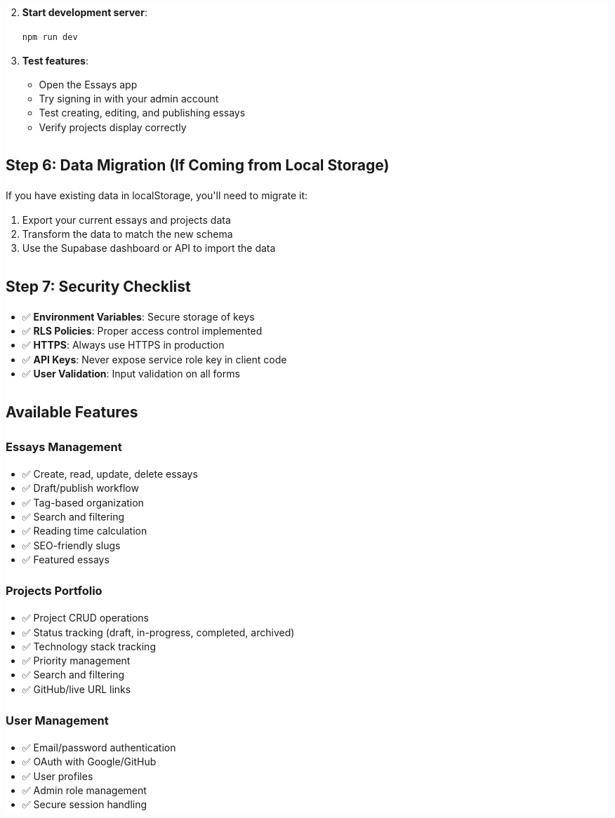 2. **Start development server**:
   ```bash
   npm run dev
   ```

3. **Test features**:
   - Open the Essays app
   - Try signing in with your admin account
   - Test creating, editing, and publishing essays
   - Verify projects display correctly

## Step 6: Data Migration (If Coming from Local Storage)

If you have existing data in localStorage, you'll need to migrate it:

1. Export your current essays and projects data
2. Transform the data to match the new schema
3. Use the Supabase dashboard or API to import the data

## Step 7: Security Checklist

- ✅ **Environment Variables**: Secure storage of keys
- ✅ **RLS Policies**: Proper access control implemented
- ✅ **HTTPS**: Always use HTTPS in production
- ✅ **API Keys**: Never expose service role key in client code
- ✅ **User Validation**: Input validation on all forms

## Available Features

### Essays Management
- ✅ Create, read, update, delete essays
- ✅ Draft/publish workflow
- ✅ Tag-based organization
- ✅ Search and filtering
- ✅ Reading time calculation
- ✅ SEO-friendly slugs
- ✅ Featured essays

### Projects Portfolio
- ✅ Project CRUD operations
- ✅ Status tracking (draft, in-progress, completed, archived)
- ✅ Technology stack tracking
- ✅ Priority management
- ✅ Search and filtering
- ✅ GitHub/live URL links

### User Management
- ✅ Email/password authentication
- ✅ OAuth with Google/GitHub
- ✅ User profiles
- ✅ Admin role management
- ✅ Secure session handling
